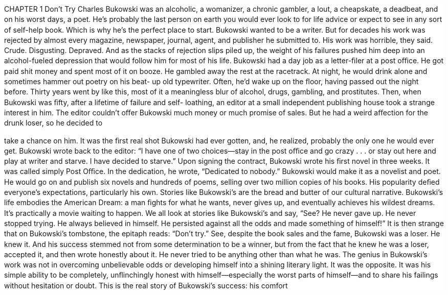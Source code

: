 CHAPTER 1
Don’t Try
Charles Bukowski was an alcoholic, a womanizer, a chronic
gambler, a lout, a cheapskate, a deadbeat, and on his worst
days, a poet. He’s probably the last person on earth you
would ever look to for life advice or expect to see in any sort
of self-help book.
Which is why he’s the perfect place to start.
Bukowski wanted to be a writer. But for decades his work
was rejected by almost every magazine, newspaper, journal,
agent, and publisher he submitted to. His work was horrible,
they said. Crude. Disgusting. Depraved. And as the stacks of
rejection slips piled up, the weight of his failures pushed him
deep into an alcohol-fueled depression that would follow
him for most of his life.
Bukowski had a day job as a letter-ﬁler at a post oﬃce.
He got paid shit money and spent most of it on booze. He
gambled away the rest at the racetrack. At night, he would
drink alone and sometimes hammer out poetry on his beat-
up old typewriter. Often, he’d wake up on the ﬂoor, having
passed out the night before.
Thirty years went by like this, most of it a meaningless
blur of alcohol, drugs, gambling, and prostitutes. Then,
when Bukowski was ﬁfty, after a lifetime of failure and self-
loathing, an editor at a small independent publishing house
took a strange interest in him. The editor couldn’t oﬀer
Bukowski much money or much promise of sales. But he
had a weird aﬀection for the drunk loser, so he decided to

take a chance on him. It was the ﬁrst real shot Bukowski had
ever gotten, and, he realized, probably the only one he
would ever get. Bukowski wrote back to the editor: “I have
one of two choices—stay in the post oﬃce and go crazy . . .
or stay out here and play at writer and starve. I have
decided to starve.”
Upon signing the contract, Bukowski wrote his ﬁrst novel
in three weeks. It was called simply Post Oﬃce. In the
dedication, he wrote, “Dedicated to nobody.”
Bukowski would make it as a novelist and poet. He would
go on and publish six novels and hundreds of poems, selling
over two million copies of his books. His popularity deﬁed
everyone’s expectations, particularly his own.
Stories like Bukowski’s are the bread and butter of our
cultural narrative. Bukowski’s life embodies the American
Dream: a man ﬁghts for what he wants, never gives up, and
eventually achieves his wildest dreams. It’s practically a
movie waiting to happen. We all look at stories like
Bukowski’s and say, “See? He never gave up. He never
stopped trying. He always believed in himself. He persisted
against all the odds and made something of himself!”
It is then strange that on Bukowski’s tombstone, the
epitaph reads: “Don’t try.”
See, despite the book sales and the fame, Bukowski was
a loser. He knew it. And his success stemmed not from some
determination to be a winner, but from the fact that he
knew he was a loser, accepted it, and then wrote honestly
about it. He never tried to be anything other than what he
was. The genius in Bukowski’s work was not in overcoming
unbelievable odds or developing himself into a shining
literary light. It was the opposite. It was his simple ability to
be completely, unﬂinchingly honest with himself—especially
the worst parts of himself—and to share his failings without
hesitation or doubt.
This is the real story of Bukowski’s success: his comfort